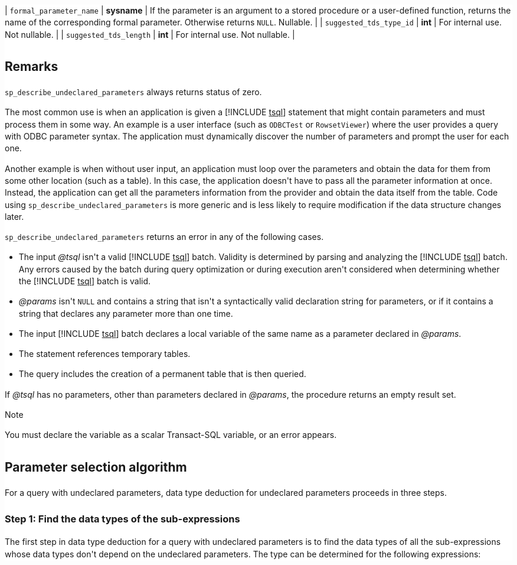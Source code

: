 | `formal_parameter_name` | **sysname** | If the parameter is an argument to a stored procedure or a user-defined function, returns the name of the corresponding formal parameter. Otherwise returns `NULL`. Nullable. |
| `suggested_tds_type_id` | **int** | For internal use. Not nullable. |
| `suggested_tds_length` | **int** | For internal use. Not nullable. |

## Remarks

`sp_describe_undeclared_parameters` always returns status of zero.

The most common use is when an application is given a [!INCLUDE [tsql](../../includes/tsql-md.md)] statement that might contain parameters and must process them in some way. An example is a user interface (such as `ODBCTest` or `RowsetViewer`) where the user provides a query with ODBC parameter syntax. The application must dynamically discover the number of parameters and prompt the user for each one.

Another example is when without user input, an application must loop over the parameters and obtain the data for them from some other location (such as a table). In this case, the application doesn't have to pass all the parameter information at once. Instead, the application can get all the parameters information from the provider and obtain the data itself from the table. Code using `sp_describe_undeclared_parameters` is more generic and is less likely to require modification if the data structure changes later.

`sp_describe_undeclared_parameters` returns an error in any of the following cases.

- The input *@tsql* isn't a valid [!INCLUDE [tsql](../../includes/tsql-md.md)] batch. Validity is determined by parsing and analyzing the [!INCLUDE [tsql](../../includes/tsql-md.md)] batch. Any errors caused by the batch during query optimization or during execution aren't considered when determining whether the [!INCLUDE [tsql](../../includes/tsql-md.md)] batch is valid.

- *@params* isn't `NULL` and contains a string that isn't a syntactically valid declaration string for parameters, or if it contains a string that declares any parameter more than one time.

- The input [!INCLUDE [tsql](../../includes/tsql-md.md)] batch declares a local variable of the same name as a parameter declared in *@params*.

- The statement references temporary tables.

- The query includes the creation of a permanent table that is then queried.

If *@tsql* has no parameters, other than parameters declared in *@params*, the procedure returns an empty result set.

> [!NOTE]  
> You must declare the variable as a scalar Transact-SQL variable, or an error appears.

## Parameter selection algorithm

For a query with undeclared parameters, data type deduction for undeclared parameters proceeds in three steps.

### Step 1: Find the data types of the sub-expressions

The first step in data type deduction for a query with undeclared parameters is to find the data types of all the sub-expressions whose data types don't depend on the undeclared parameters. The type can be determined for the following expressions:
